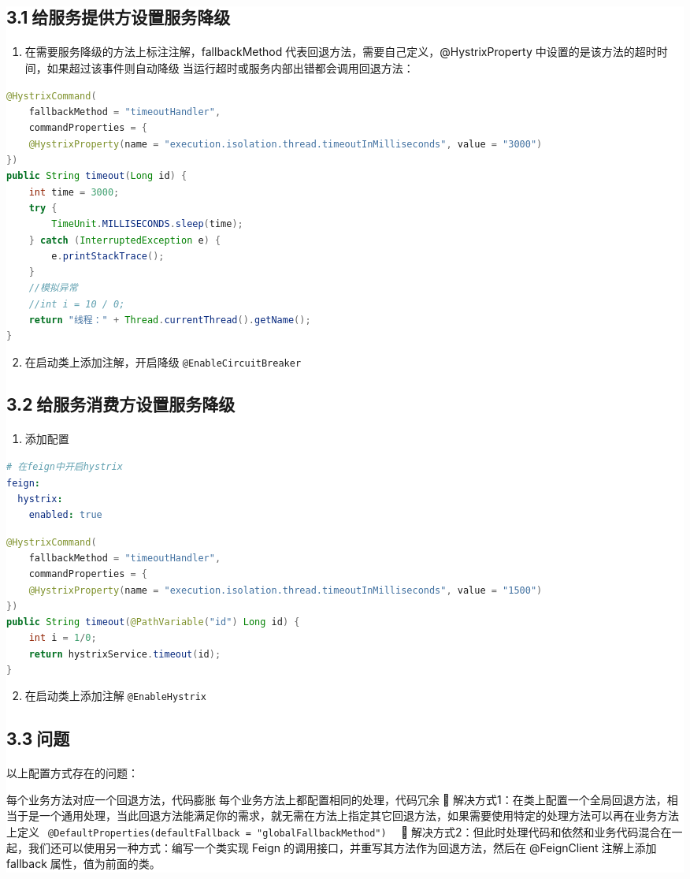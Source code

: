 ## 3.1 给服务提供方设置服务降级
1. 在需要服务降级的方法上标注注解，fallbackMethod 代表回退方法，需要自己定义，@HystrixProperty 中设置的是该方法的超时时间，如果超过该事件则自动降级
当运行超时或服务内部出错都会调用回退方法：
```java
@HystrixCommand(
    fallbackMethod = "timeoutHandler", 
    commandProperties = {
    @HystrixProperty(name = "execution.isolation.thread.timeoutInMilliseconds", value = "3000")
})
public String timeout(Long id) {
    int time = 3000;
    try {
        TimeUnit.MILLISECONDS.sleep(time);
    } catch (InterruptedException e) {
        e.printStackTrace();
    }
    //模拟异常
    //int i = 10 / 0;
    return "线程：" + Thread.currentThread().getName();
}
```
2. 在启动类上添加注解，开启降级
` @EnableCircuitBreaker `

## 3.2 给服务消费方设置服务降级
1. 添加配置
```yml
# 在feign中开启hystrix
feign:
  hystrix:
    enabled: true
```
```java
@HystrixCommand(
    fallbackMethod = "timeoutHandler", 
    commandProperties = {
    @HystrixProperty(name = "execution.isolation.thread.timeoutInMilliseconds", value = "1500")
})
public String timeout(@PathVariable("id") Long id) {
    int i = 1/0;
    return hystrixService.timeout(id);
}
```

2. 在启动类上添加注解
` @EnableHystrix `

## 3.3 问题
以上配置方式存在的问题：

每个业务方法对应一个回退方法，代码膨胀
每个业务方法上都配置相同的处理，代码冗余
🎉 解决方式1：在类上配置一个全局回退方法，相当于是一个通用处理，当此回退方法能满足你的需求，就无需在方法上指定其它回退方法，如果需要使用特定的处理方法可以再在业务方法上定义
`  @DefaultProperties(defaultFallback = "globalFallbackMethod")   `
🎉 解决方式2：但此时处理代码和依然和业务代码混合在一起，我们还可以使用另一种方式：编写一个类实现 Feign 的调用接口，并重写其方法作为回退方法，然后在 @FeignClient 注解上添加 fallback 属性，值为前面的类。
